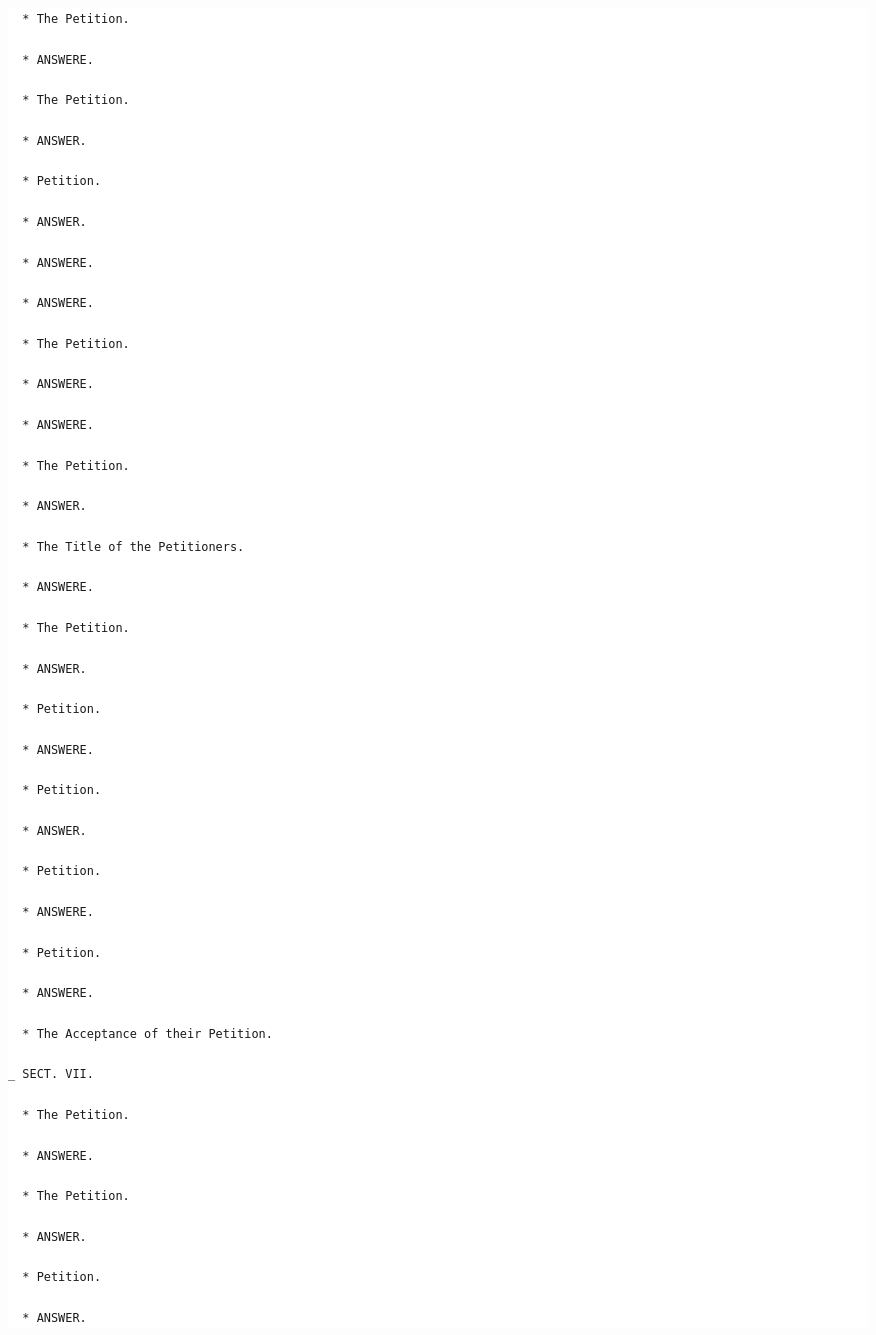       * The Petition.

      * ANSWERE.

      * The Petition.

      * ANSWER.

      * Petition.

      * ANSWER.

      * ANSWERE.

      * ANSWERE.

      * The Petition.

      * ANSWERE.

      * ANSWERE.

      * The Petition.

      * ANSWER.

      * The Title of the Petitioners.

      * ANSWERE.

      * The Petition.

      * ANSWER.

      * Petition.

      * ANSWERE.

      * Petition.

      * ANSWER.

      * Petition.

      * ANSWERE.

      * Petition.

      * ANSWERE.

      * The Acceptance of their Petition.

    _ SECT. VII.

      * The Petition.

      * ANSWERE.

      * The Petition.

      * ANSWER.

      * Petition.

      * ANSWER.
